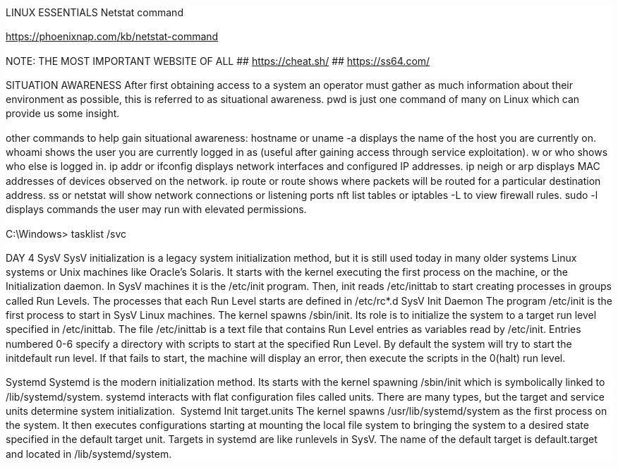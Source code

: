 LINUX ESSENTIALS
Netstat command

https://phoenixnap.com/kb/netstat-command

NOTE: THE MOST IMPORTANT WEBSITE OF ALL
                                ##  https://cheat.sh/  ##
                                   https://ss64.com/

SITUATION AWARENESS
After first obtaining access to a system an operator must gather as much information about their environment as possible, this is referred to as situational awareness. pwd is just one command of many on Linux which can provide us some insight.

other commands to help gain situational awareness:
hostname or uname -a displays the name of the host you are currently on.
whoami shows the user you are currently logged in as (useful after gaining access through service exploitation).
w or who shows who else is logged in.
ip addr or ifconfig displays network interfaces and configured IP addresses.
ip neigh or arp displays MAC addresses of devices observed on the network.
ip route or route shows where packets will be routed for a particular destination address.
ss or netstat will show network connections or listening ports
nft list tables or iptables -L to view firewall rules.
sudo -l displays commands the user may run with elevated permissions.

C:\Windows> tasklist /svc


DAY 4
SysV
SysV initialization is a legacy system initialization method, but it is still used today in many older systems Linux systems or Unix machines like Oracle’s Solaris. It starts with the kernel executing the first process on the machine, or the Initialization daemon. In SysV machines it is the /etc/init program. Then, init reads /etc/inittab to start creating processes in groups called Run Levels. The processes that each Run Level starts are defined in /etc/rc*.d
SysV Init Daemon
The program /etc/init is the first process to start in SysV Linux machines. The kernel spawns /sbin/init. Its role is to initialize the system to a target run level specified in /etc/inittab.
The file /etc/inittab is a text file that contains Run Level entries as variables read by /etc/init. Entries numbered 0-6 specify a directory with scripts to start at the specified Run Level. By default the system will try to start the initdefault run level. If that fails to start, the machine will display an error, then execute the scripts in the 0(halt) run level.

Systemd
Systemd is the modern initialization method. Its starts with the kernel spawning /sbin/init which is symbolically linked to /lib/systemd/system. systemd interacts with flat configuration files called units. There are many types, but the target and service units determine system initialization.
​
   Systemd Init target.units
The kernel spawns /usr/lib/systemd/system as the first process on the system. It then executes configurations starting at mounting the local file system to bringing the system to a desired state specified in the default target unit. Targets in systemd are like runlevels in SysV. The name of the default target is default.target and located in /lib/systemd/system.
